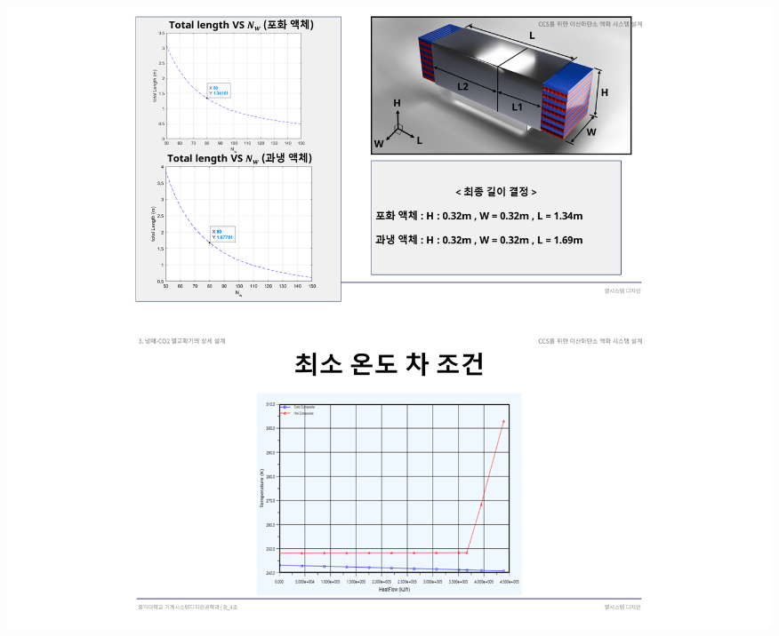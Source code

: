<p align="center"><img src="/assets/images/열시디/슬라이드22.png" width="600"></p><p align="center"><img src="/assets/images/열시디/슬라이드23.png" width="600"></p><p align="center">